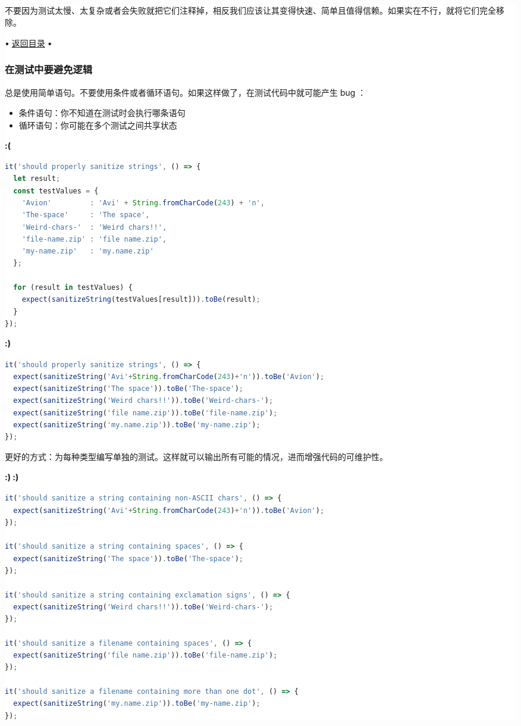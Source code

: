 不要因为测试太慢、太复杂或者会失败就把它们注释掉，相反我们应该让其变得快速、简单且值得信赖。如果实在不行，就将它们完全移除。

• [返回目录](#-目录) •

### 在测试中要避免逻辑

总是使用简单语句。不要使用条件或者循环语句。如果这样做了，在测试代码中就可能产生 bug ：

+ 条件语句：你不知道在测试时会执行哪条语句
+ 循环语句：你可能在多个测试之间共享状态

**:(**

```js
it('should properly sanitize strings', () => {
  let result;
  const testValues = {
    'Avion'         : 'Avi' + String.fromCharCode(243) + 'n',
    'The-space'     : 'The space',
    'Weird-chars-'  : 'Weird chars!!',
    'file-name.zip' : 'file name.zip',
    'my-name.zip'   : 'my.name.zip'
  };

  for (result in testValues) {
    expect(sanitizeString(testValues[result])).toBe(result);
  }
});
```

**:)**

```js
it('should properly sanitize strings', () => {
  expect(sanitizeString('Avi'+String.fromCharCode(243)+'n')).toBe('Avion');
  expect(sanitizeString('The space')).toBe('The-space');
  expect(sanitizeString('Weird chars!!')).toBe('Weird-chars-');
  expect(sanitizeString('file name.zip')).toBe('file-name.zip');
  expect(sanitizeString('my.name.zip')).toBe('my-name.zip');
});
```

更好的方式：为每种类型编写单独的测试。这样就可以输出所有可能的情况，进而增强代码的可维护性。

**:) :)**

```js
it('should sanitize a string containing non-ASCII chars', () => {
  expect(sanitizeString('Avi'+String.fromCharCode(243)+'n')).toBe('Avion');
});

it('should sanitize a string containing spaces', () => {
  expect(sanitizeString('The space')).toBe('The-space');
});

it('should sanitize a string containing exclamation signs', () => {
  expect(sanitizeString('Weird chars!!')).toBe('Weird-chars-');
});

it('should sanitize a filename containing spaces', () => {
  expect(sanitizeString('file name.zip')).toBe('file-name.zip');
});

it('should sanitize a filename containing more than one dot', () => {
  expect(sanitizeString('my.name.zip')).toBe('my-name.zip');
});
```

